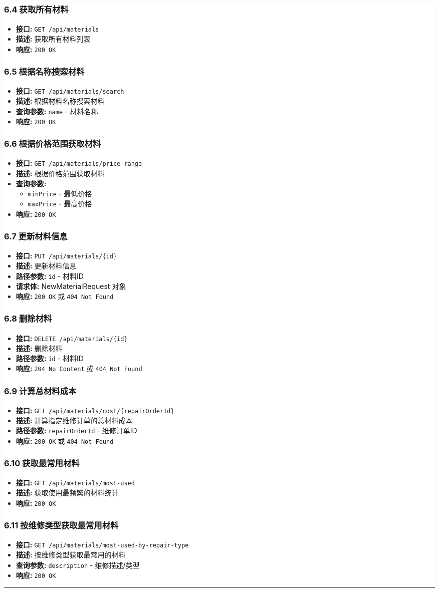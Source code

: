 ### 6.4 获取所有材料
- **接口:** `GET /api/materials`
- **描述:** 获取所有材料列表
- **响应:** `200 OK`

### 6.5 根据名称搜索材料
- **接口:** `GET /api/materials/search`
- **描述:** 根据材料名称搜索材料
- **查询参数:** `name` - 材料名称
- **响应:** `200 OK`

### 6.6 根据价格范围获取材料
- **接口:** `GET /api/materials/price-range`
- **描述:** 根据价格范围获取材料
- **查询参数:**
  - `minPrice` - 最低价格
  - `maxPrice` - 最高价格
- **响应:** `200 OK`

### 6.7 更新材料信息
- **接口:** `PUT /api/materials/{id}`
- **描述:** 更新材料信息
- **路径参数:** `id` - 材料ID
- **请求体:** NewMaterialRequest 对象
- **响应:** `200 OK` 或 `404 Not Found`

### 6.8 删除材料
- **接口:** `DELETE /api/materials/{id}`
- **描述:** 删除材料
- **路径参数:** `id` - 材料ID
- **响应:** `204 No Content` 或 `404 Not Found`

### 6.9 计算总材料成本
- **接口:** `GET /api/materials/cost/{repairOrderId}`
- **描述:** 计算指定维修订单的总材料成本
- **路径参数:** `repairOrderId` - 维修订单ID
- **响应:** `200 OK` 或 `404 Not Found`

### 6.10 获取最常用材料
- **接口:** `GET /api/materials/most-used`
- **描述:** 获取使用最频繁的材料统计
- **响应:** `200 OK`

### 6.11 按维修类型获取最常用材料
- **接口:** `GET /api/materials/most-used-by-repair-type`
- **描述:** 按维修类型获取最常用的材料
- **查询参数:** `description` - 维修描述/类型
- **响应:** `200 OK`

---